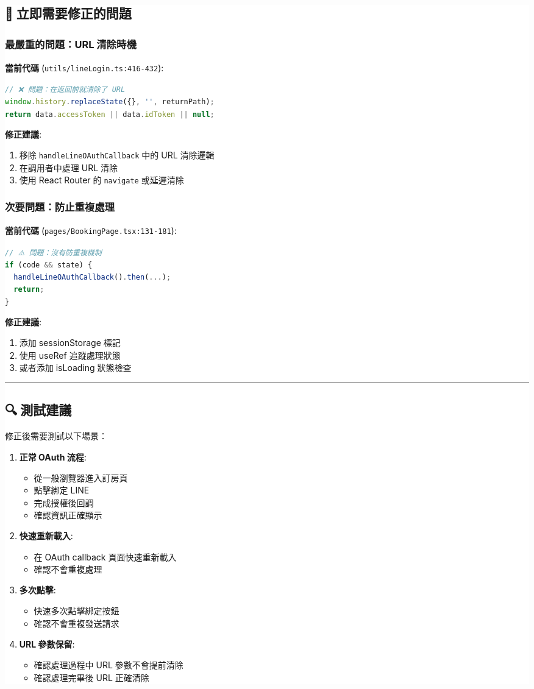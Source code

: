 
## 📝 立即需要修正的問題

### 最嚴重的問題：URL 清除時機

**當前代碼** (`utils/lineLogin.ts:416-432`):
```typescript
// ❌ 問題：在返回前就清除了 URL
window.history.replaceState({}, '', returnPath);
return data.accessToken || data.idToken || null;
```

**修正建議**:
1. 移除 `handleLineOAuthCallback` 中的 URL 清除邏輯
2. 在調用者中處理 URL 清除
3. 使用 React Router 的 `navigate` 或延遲清除

### 次要問題：防止重複處理

**當前代碼** (`pages/BookingPage.tsx:131-181`):
```typescript
// ⚠️ 問題：沒有防重複機制
if (code && state) {
  handleLineOAuthCallback().then(...);
  return;
}
```

**修正建議**:
1. 添加 sessionStorage 標記
2. 使用 useRef 追蹤處理狀態
3. 或者添加 isLoading 狀態檢查

---

## 🔍 測試建議

修正後需要測試以下場景：

1. **正常 OAuth 流程**:
   - 從一般瀏覽器進入訂房頁
   - 點擊綁定 LINE
   - 完成授權後回調
   - 確認資訊正確顯示

2. **快速重新載入**:
   - 在 OAuth callback 頁面快速重新載入
   - 確認不會重複處理

3. **多次點擊**:
   - 快速多次點擊綁定按鈕
   - 確認不會重複發送請求

4. **URL 參數保留**:
   - 確認處理過程中 URL 參數不會提前清除
   - 確認處理完畢後 URL 正確清除


